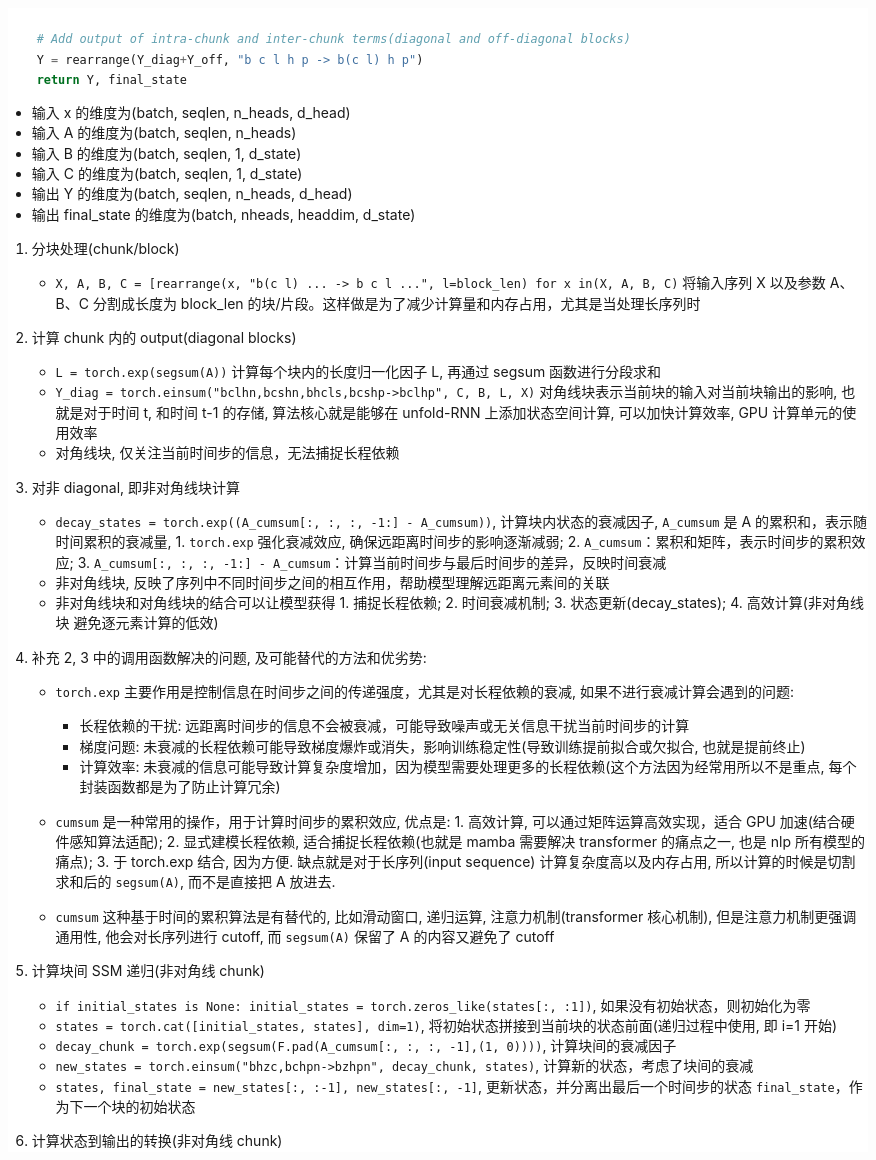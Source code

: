 ```py

    # Add output of intra-chunk and inter-chunk terms(diagonal and off-diagonal blocks)
    Y = rearrange(Y_diag+Y_off, "b c l h p -> b(c l) h p")
    return Y, final_state
```

-   输入 x 的维度为(batch, seqlen, n_heads, d_head)
-   输入 A 的维度为(batch, seqlen, n_heads)
-   输入 B 的维度为(batch, seqlen, 1, d_state)
-   输入 C 的维度为(batch, seqlen, 1, d_state)
-   输出 Y 的维度为(batch, seqlen, n_heads, d_head)
-   输出 final_state 的维度为(batch, nheads, headdim, d_state)

1. 分块处理(chunk/block)

    - `X, A, B, C = [rearrange(x, "b(c l) ... -> b c l ...", l=block_len) for x in(X, A, B, C)` 将输入序列 X 以及参数 A、B、C 分割成长度为 block_len 的块/片段。这样做是为了减少计算量和内存占用，尤其是当处理长序列时

2. 计算 chunk 内的 output(diagonal blocks)

    - `L = torch.exp(segsum(A))` 计算每个块内的长度归一化因子 L, 再通过 segsum 函数进行分段求和
    - `Y_diag = torch.einsum("bclhn,bcshn,bhcls,bcshp->bclhp", C, B, L, X)` 对角线块表示当前块的输入对当前块输出的影响, 也就是对于时间 t, 和时间 t-1 的存储, 算法核心就是能够在 unfold-RNN 上添加状态空间计算, 可以加快计算效率, GPU 计算单元的使用效率
    - 对角线块, 仅关注当前时间步的信息，无法捕捉长程依赖

3. 对非 diagonal, 即非对角线块计算

    - `decay_states = torch.exp((A_cumsum[:, :, :, -1:] - A_cumsum))`, 计算块内状态的衰减因子, `A_cumsum` 是 A 的累积和，表示随时间累积的衰减量, 1. `torch.exp` 强化衰减效应, 确保远距离时间步的影响逐渐减弱; 2. `A_cumsum`：累积和矩阵，表示时间步的累积效应; 3. `A_cumsum[:, :, :, -1:] - A_cumsum`：计算当前时间步与最后时间步的差异，反映时间衰减
    - 非对角线块, 反映了序列中不同时间步之间的相互作用，帮助模型理解远距离元素间的关联
    - 非对角线块和对角线块的结合可以让模型获得 1. 捕捉长程依赖; 2. 时间衰减机制; 3. 状态更新(decay_states); 4. 高效计算(非对角线块 避免逐元素计算的低效)

4. 补充 2, 3 中的调用函数解决的问题, 及可能替代的方法和优劣势:

    - `torch.exp` 主要作用是控制信息在时间步之间的传递强度，尤其是对长程依赖的衰减, 如果不进行衰减计算会遇到的问题:

        - 长程依赖的干扰: 远距离时间步的信息不会被衰减，可能导致噪声或无关信息干扰当前时间步的计算
        - 梯度问题: 未衰减的长程依赖可能导致梯度爆炸或消失，影响训练稳定性(导致训练提前拟合或欠拟合, 也就是提前终止)
        - 计算效率: 未衰减的信息可能导致计算复杂度增加，因为模型需要处理更多的长程依赖(这个方法因为经常用所以不是重点, 每个封装函数都是为了防止计算冗余)

    - `cumsum` 是一种常用的操作，用于计算时间步的累积效应, 优点是: 1. 高效计算, 可以通过矩阵运算高效实现，适合 GPU 加速(结合硬件感知算法适配); 2. 显式建模长程依赖, 适合捕捉长程依赖(也就是 mamba 需要解决 transformer 的痛点之一, 也是 nlp 所有模型的痛点); 3. 于 torch.exp 结合, 因为方便. 缺点就是对于长序列(input sequence) 计算复杂度高以及内存占用, 所以计算的时候是切割求和后的 `segsum(A)`, 而不是直接把 A 放进去.
    - `cumsum` 这种基于时间的累积算法是有替代的, 比如滑动窗口, 递归运算, 注意力机制(transformer 核心机制), 但是注意力机制更强调通用性, 他会对长序列进行 cutoff, 而 `segsum(A)` 保留了 A 的内容又避免了 cutoff

5. 计算块间 SSM 递归(非对角线 chunk)

    - `if initial_states is None: initial_states = torch.zeros_like(states[:, :1])`, 如果没有初始状态，则初始化为零
    - `states = torch.cat([initial_states, states], dim=1)`, 将初始状态拼接到当前块的状态前面(递归过程中使用, 即 i=1 开始)
    - `decay_chunk = torch.exp(segsum(F.pad(A_cumsum[:, :, :, -1],(1, 0))))`, 计算块间的衰减因子
    - `new_states = torch.einsum("bhzc,bchpn->bzhpn", decay_chunk, states)`, 计算新的状态，考虑了块间的衰减
    - `states, final_state = new_states[:, :-1], new_states[:, -1]`, 更新状态，并分离出最后一个时间步的状态 `final_state`，作为下一个块的初始状态

6. 计算状态到输出的转换(非对角线 chunk)
